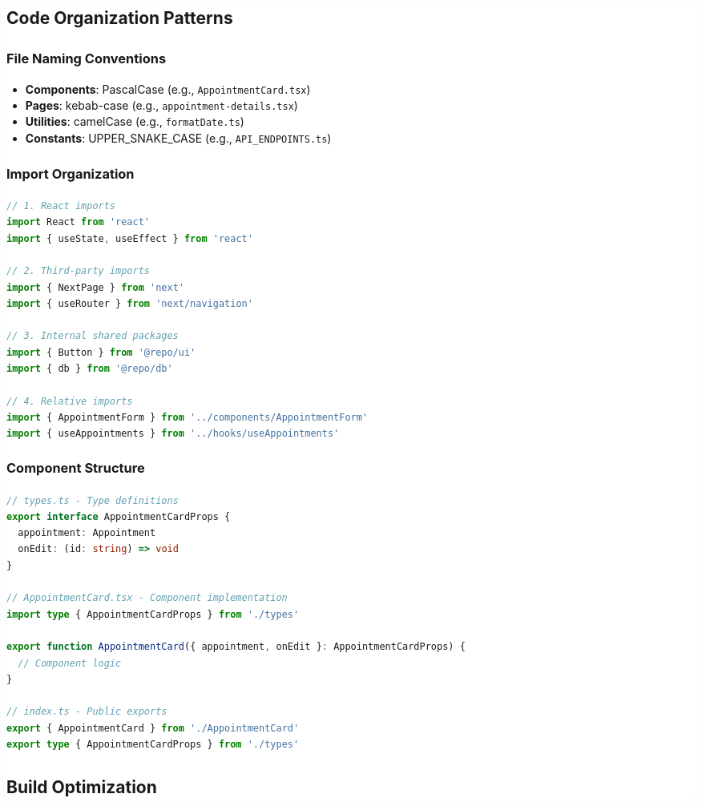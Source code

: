 ## Code Organization Patterns

### File Naming Conventions

- **Components**: PascalCase (e.g., `AppointmentCard.tsx`)
- **Pages**: kebab-case (e.g., `appointment-details.tsx`)
- **Utilities**: camelCase (e.g., `formatDate.ts`)
- **Constants**: UPPER_SNAKE_CASE (e.g., `API_ENDPOINTS.ts`)

### Import Organization

```typescript
// 1. React imports
import React from 'react'
import { useState, useEffect } from 'react'

// 2. Third-party imports
import { NextPage } from 'next'
import { useRouter } from 'next/navigation'

// 3. Internal shared packages
import { Button } from '@repo/ui'
import { db } from '@repo/db'

// 4. Relative imports
import { AppointmentForm } from '../components/AppointmentForm'
import { useAppointments } from '../hooks/useAppointments'
```

### Component Structure

```typescript
// types.ts - Type definitions
export interface AppointmentCardProps {
  appointment: Appointment
  onEdit: (id: string) => void
}

// AppointmentCard.tsx - Component implementation
import type { AppointmentCardProps } from './types'

export function AppointmentCard({ appointment, onEdit }: AppointmentCardProps) {
  // Component logic
}

// index.ts - Public exports
export { AppointmentCard } from './AppointmentCard'
export type { AppointmentCardProps } from './types'
```

## Build Optimization
